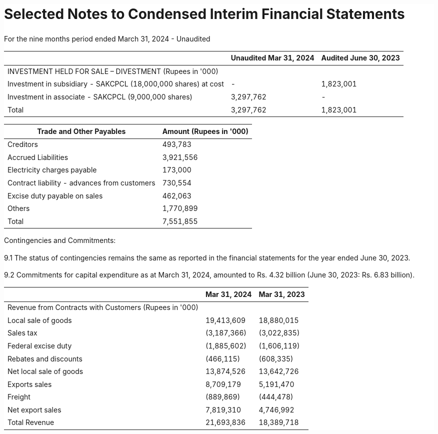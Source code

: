 
# Selected Notes to Condensed Interim Financial Statements

For the nine months period ended March 31, 2024 - Unaudited

| |Unaudited Mar 31, 2024|Audited June 30, 2023|
|---|---|---|
|INVESTMENT HELD FOR SALE – DIVESTMENT (Rupees in '000)| | |
|Investment in subsidiary - SAKCPCL (18,000,000 shares) at cost|-|1,823,001|
|Investment in associate - SAKCPCL (9,000,000 shares)|3,297,762|-|
|Total|3,297,762|1,823,001|

|Trade and Other Payables|Amount (Rupees in '000)|
|---|---|
|Creditors|493,783|
|Accrued Liabilities|3,921,556|
|Electricity charges payable|173,000|
|Contract liability - advances from customers|730,554|
|Excise duty payable on sales|462,063|
|Others|1,770,899|
|Total|7,551,855|

Contingencies and Commitments:

9.1 The status of contingencies remains the same as reported in the financial statements for the year ended June 30, 2023.

9.2 Commitments for capital expenditure as at March 31, 2024, amounted to Rs. 4.32 billion (June 30, 2023: Rs. 6.83 billion).

| |Mar 31, 2024|Mar 31, 2023|
|---|---|---|
|Revenue from Contracts with Customers (Rupees in '000)| | |
|Local sale of goods|19,413,609|18,880,015|
|Sales tax|(3,187,366)|(3,022,835)|
|Federal excise duty|(1,885,602)|(1,606,119)|
|Rebates and discounts|(466,115)|(608,335)|
|Net local sale of goods|13,874,526|13,642,726|
|Exports sales|8,709,179|5,191,470|
|Freight|(889,869)|(444,478)|
|Net export sales|7,819,310|4,746,992|
|Total Revenue|21,693,836|18,389,718|
